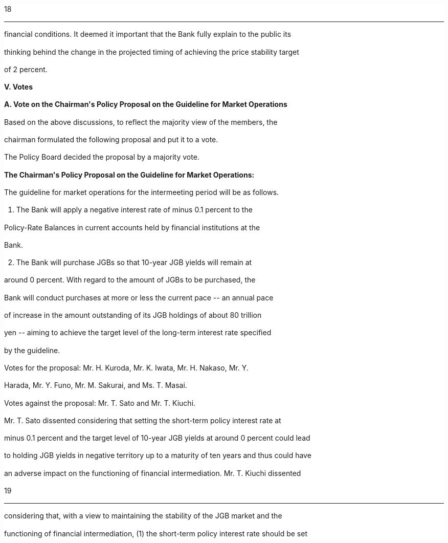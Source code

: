 18


-----

financial conditions. It deemed it important that the Bank fully explain to the public its

thinking behind the change in the projected timing of achieving the price stability target

of 2 percent.

**V. Votes**

**A. Vote on the Chairman's Policy Proposal on the Guideline for Market Operations**

Based on the above discussions, to reflect the majority view of the members, the

chairman formulated the following proposal and put it to a vote.

The Policy Board decided the proposal by a majority vote.

**The Chairman's Policy Proposal on the Guideline for Market Operations:**

The guideline for market operations for the intermeeting period will be as follows.

1. The Bank will apply a negative interest rate of minus 0.1 percent to the

Policy-Rate Balances in current accounts held by financial institutions at the

Bank.

2. The Bank will purchase JGBs so that 10-year JGB yields will remain at

around 0 percent. With regard to the amount of JGBs to be purchased, the

Bank will conduct purchases at more or less the current pace -- an annual pace

of increase in the amount outstanding of its JGB holdings of about 80 trillion

yen -- aiming to achieve the target level of the long-term interest rate specified

by the guideline.

Votes for the proposal: Mr. H. Kuroda, Mr. K. Iwata, Mr. H. Nakaso, Mr. Y.

Harada, Mr. Y. Funo, Mr. M. Sakurai, and Ms. T. Masai.

Votes against the proposal: Mr. T. Sato and Mr. T. Kiuchi.

Mr. T. Sato dissented considering that setting the short-term policy interest rate at

minus 0.1 percent and the target level of 10-year JGB yields at around 0 percent could lead

to holding JGB yields in negative territory up to a maturity of ten years and thus could have

an adverse impact on the functioning of financial intermediation. Mr. T. Kiuchi dissented

19


-----

considering that, with a view to maintaining the stability of the JGB market and the

functioning of financial intermediation, (1) the short-term policy interest rate should be set
